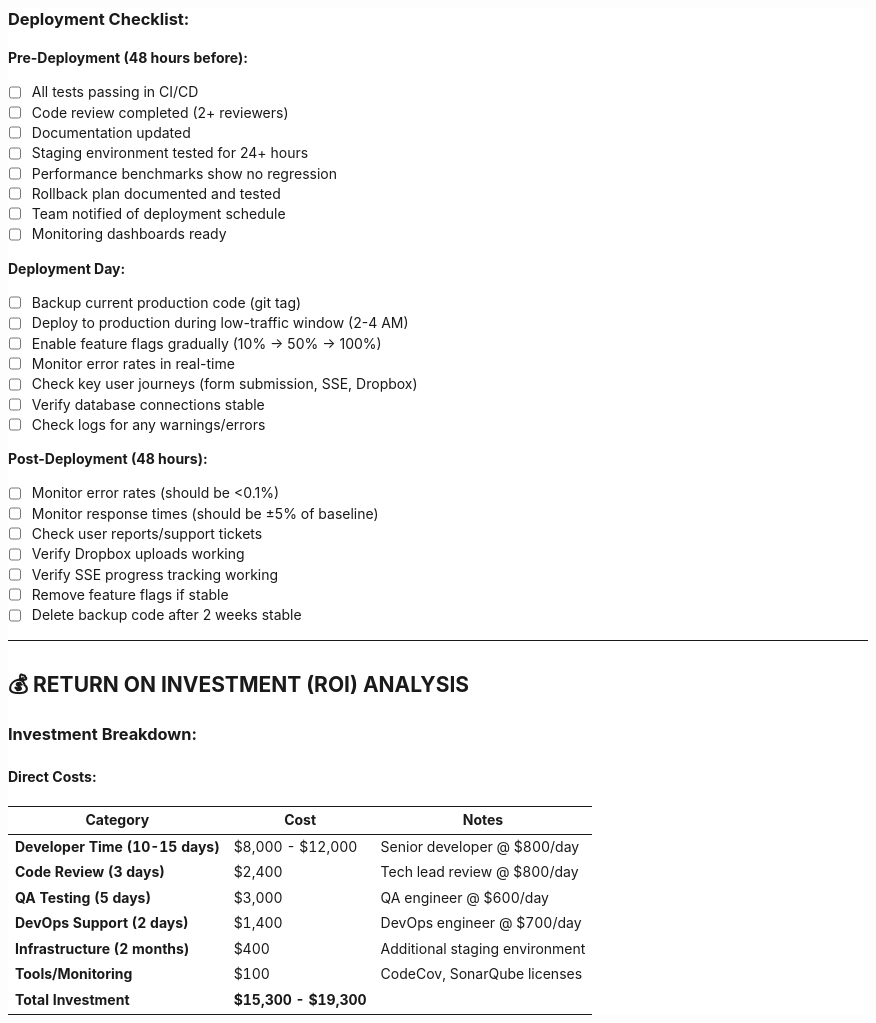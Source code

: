 ### Deployment Checklist:

**Pre-Deployment (48 hours before):**
- [ ] All tests passing in CI/CD
- [ ] Code review completed (2+ reviewers)
- [ ] Documentation updated
- [ ] Staging environment tested for 24+ hours
- [ ] Performance benchmarks show no regression
- [ ] Rollback plan documented and tested
- [ ] Team notified of deployment schedule
- [ ] Monitoring dashboards ready

**Deployment Day:**
- [ ] Backup current production code (git tag)
- [ ] Deploy to production during low-traffic window (2-4 AM)
- [ ] Enable feature flags gradually (10% → 50% → 100%)
- [ ] Monitor error rates in real-time
- [ ] Check key user journeys (form submission, SSE, Dropbox)
- [ ] Verify database connections stable
- [ ] Check logs for any warnings/errors

**Post-Deployment (48 hours):**
- [ ] Monitor error rates (should be <0.1%)
- [ ] Monitor response times (should be ±5% of baseline)
- [ ] Check user reports/support tickets
- [ ] Verify Dropbox uploads working
- [ ] Verify SSE progress tracking working
- [ ] Remove feature flags if stable
- [ ] Delete backup code after 2 weeks stable

---

## 💰 RETURN ON INVESTMENT (ROI) ANALYSIS

### Investment Breakdown:

#### Direct Costs:
| Category | Cost | Notes |
|----------|------|-------|
| **Developer Time (10-15 days)** | $8,000 - $12,000 | Senior developer @ $800/day |
| **Code Review (3 days)** | $2,400 | Tech lead review @ $800/day |
| **QA Testing (5 days)** | $3,000 | QA engineer @ $600/day |
| **DevOps Support (2 days)** | $1,400 | DevOps engineer @ $700/day |
| **Infrastructure (2 months)** | $400 | Additional staging environment |
| **Tools/Monitoring** | $100 | CodeCov, SonarQube licenses |
| **Total Investment** | **$15,300 - $19,300** | |
